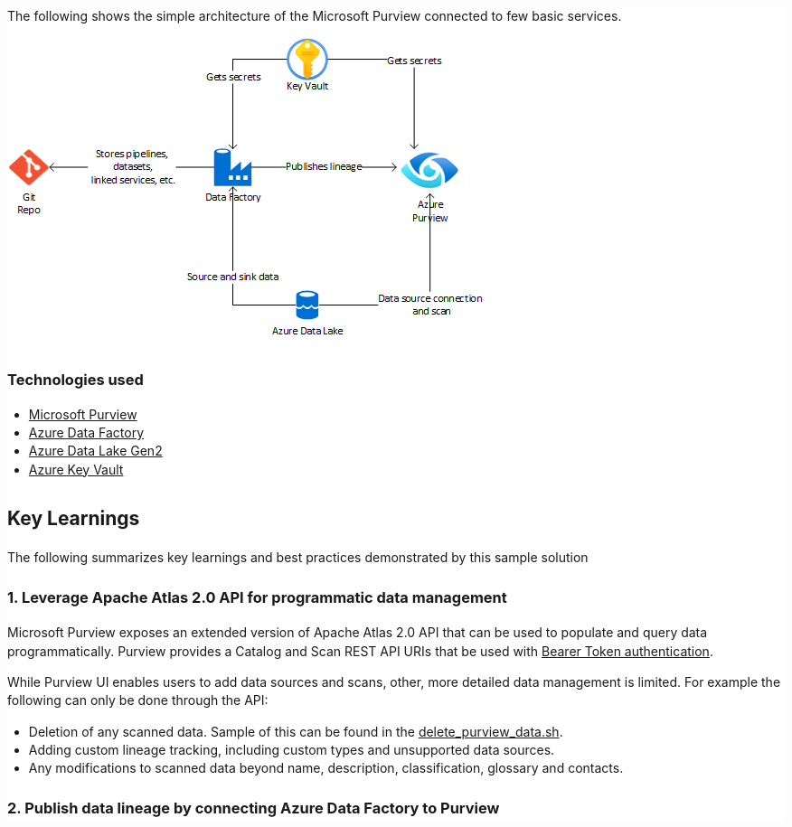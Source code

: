 The following shows the simple architecture of the Microsoft Purview connected to few basic services.

![Architecture](docs/images/architecture.png "Architecture")

### Technologies used

- [Microsoft Purview](https://azure.microsoft.com/en-au/products/purview)
- [Azure Data Factory](https://azure.microsoft.com/en-au/services/data-factory/)
- [Azure Data Lake Gen2](https://docs.microsoft.com/en-us/azure/storage/blobs/data-lake-storage-introduction)
- [Azure Key Vault](https://azure.microsoft.com/en-us/services/key-vault/)

## Key Learnings

The following summarizes key learnings and best practices demonstrated by this sample solution

### 1. Leverage Apache Atlas 2.0 API for programmatic data management

Microsoft Purview exposes an extended version of Apache Atlas 2.0 API that can be used to populate and query data programmatically. Purview provides a Catalog and Scan REST API URIs that be used with [Bearer Token authentication](./scripts/get_purview_access_token.sh).

While Purview UI enables users to add data sources and scans, other, more detailed data management is limited. For example the following can only be done through the API:

- Deletion of any scanned data. Sample of this can be found in the [delete_purview_data.sh](./scripts/delete_purview_data.sh).
- Adding custom lineage tracking, including custom types and unsupported data sources.
- Any modifications to scanned data beyond name, description, classification, glossary and contacts.

### 2. Publish data lineage by connecting Azure Data Factory to Purview
